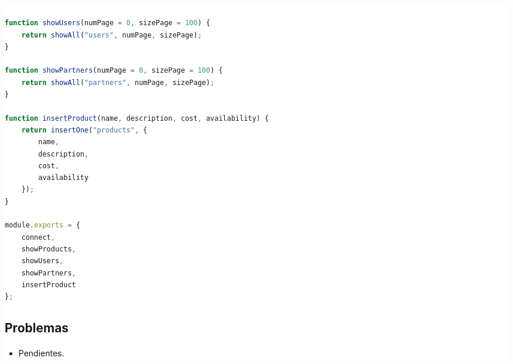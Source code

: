 ~~~js

function showUsers(numPage = 0, sizePage = 100) {
    return showAll("users", numPage, sizePage);
}

function showPartners(numPage = 0, sizePage = 100) {
    return showAll("partners", numPage, sizePage);
}

function insertProduct(name, description, cost, availability) {
    return insertOne("products", {
        name,
        description,
        cost,
        availability
    });
}

module.exports = {
    connect,
    showProducts,
    showUsers,
    showPartners,
    insertProduct
};
~~~

## Problemas

* Pendientes.